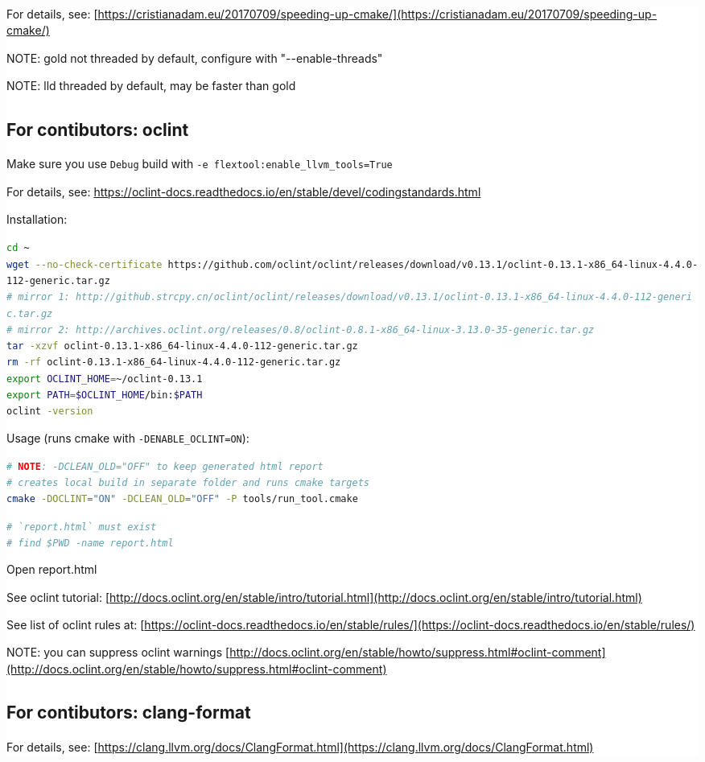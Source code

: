 For details, see: [https://cristianadam.eu/20170709/speeding-up-cmake/](https://cristianadam.eu/20170709/speeding-up-cmake/)

NOTE: gold not threaded by default, configure with "--enable-threads"

NOTE: lld threaded by default, may be faster than gold

## For contibutors: oclint

Make sure you use `Debug` build with `-e flextool:enable_llvm_tools=True`

For details, see: https://oclint-docs.readthedocs.io/en/stable/devel/codingstandards.html

Installation:

```bash
cd ~
wget --no-check-certificate https://github.com/oclint/oclint/releases/download/v0.13.1/oclint-0.13.1-x86_64-linux-4.4.0-112-generic.tar.gz
# mirror 1: http://github.strcpy.cn/oclint/oclint/releases/download/v0.13.1/oclint-0.13.1-x86_64-linux-4.4.0-112-generic.tar.gz
# mirror 2: http://archives.oclint.org/releases/0.8/oclint-0.8.1-x86_64-linux-3.13.0-35-generic.tar.gz
tar -xzvf oclint-0.13.1-x86_64-linux-4.4.0-112-generic.tar.gz
rm -rf oclint-0.13.1-x86_64-linux-4.4.0-112-generic.tar.gz
export OCLINT_HOME=~/oclint-0.13.1
export PATH=$OCLINT_HOME/bin:$PATH
oclint -version
```

Usage (runs cmake with `-DENABLE_OCLINT=ON`):

```bash
# NOTE: -DCLEAN_OLD="OFF" to keep generated html report
# creates local build in separate folder and runs cmake targets
cmake -DOCLINT="ON" -DCLEAN_OLD="OFF" -P tools/run_tool.cmake
```

```bash
# `report.html` must exist
# find $PWD -name report.html
```

Open report.html

See oclint tutorial: [http://docs.oclint.org/en/stable/intro/tutorial.html](http://docs.oclint.org/en/stable/intro/tutorial.html)

See list of oclint rules at: [https://oclint-docs.readthedocs.io/en/stable/rules/](https://oclint-docs.readthedocs.io/en/stable/rules/)

NOTE: you can suppress oclint warnings [http://docs.oclint.org/en/stable/howto/suppress.html#oclint-comment](http://docs.oclint.org/en/stable/howto/suppress.html#oclint-comment)

## For contibutors: clang-format

For details, see: [https://clang.llvm.org/docs/ClangFormat.html](https://clang.llvm.org/docs/ClangFormat.html)
